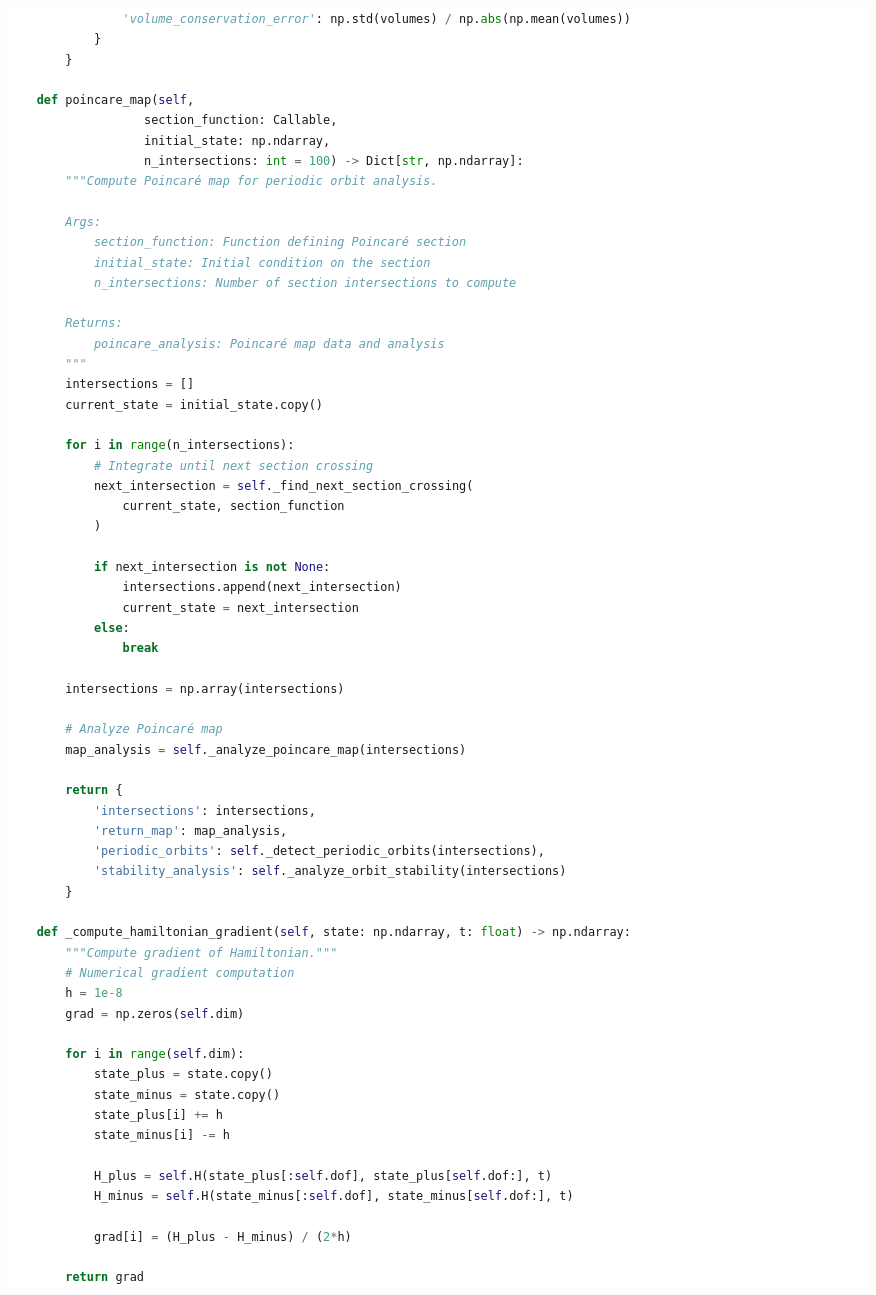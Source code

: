 ```python
                'volume_conservation_error': np.std(volumes) / np.abs(np.mean(volumes))
            }
        }
    
    def poincare_map(self,
                   section_function: Callable,
                   initial_state: np.ndarray,
                   n_intersections: int = 100) -> Dict[str, np.ndarray]:
        """Compute Poincaré map for periodic orbit analysis.
        
        Args:
            section_function: Function defining Poincaré section
            initial_state: Initial condition on the section
            n_intersections: Number of section intersections to compute
            
        Returns:
            poincare_analysis: Poincaré map data and analysis
        """
        intersections = []
        current_state = initial_state.copy()
        
        for i in range(n_intersections):
            # Integrate until next section crossing
            next_intersection = self._find_next_section_crossing(
                current_state, section_function
            )
            
            if next_intersection is not None:
                intersections.append(next_intersection)
                current_state = next_intersection
            else:
                break
        
        intersections = np.array(intersections)
        
        # Analyze Poincaré map
        map_analysis = self._analyze_poincare_map(intersections)
        
        return {
            'intersections': intersections,
            'return_map': map_analysis,
            'periodic_orbits': self._detect_periodic_orbits(intersections),
            'stability_analysis': self._analyze_orbit_stability(intersections)
        }
    
    def _compute_hamiltonian_gradient(self, state: np.ndarray, t: float) -> np.ndarray:
        """Compute gradient of Hamiltonian."""
        # Numerical gradient computation
        h = 1e-8
        grad = np.zeros(self.dim)
        
        for i in range(self.dim):
            state_plus = state.copy()
            state_minus = state.copy()
            state_plus[i] += h
            state_minus[i] -= h
            
            H_plus = self.H(state_plus[:self.dof], state_plus[self.dof:], t)
            H_minus = self.H(state_minus[:self.dof], state_minus[self.dof:], t)
            
            grad[i] = (H_plus - H_minus) / (2*h)
        
        return grad
```